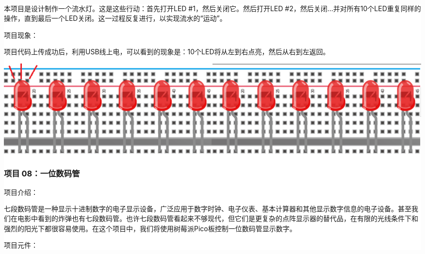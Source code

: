 本项目是设计制作一个流水灯。这是这些行动：首先打开LED
\#1，然后关闭它。然后打开LED
\#2，然后关闭…并对所有10个LED重复同样的操作，直到最后一个LED关闭。这一过程反复进行，以实现流水的“运动”。

项目现象：

项目代码上传成功后，利用USB线上电，可以看到的现象是：10个LED将从左到右点亮，然后从右到左返回。

![](media/912e2c3f88b522b89b9935548bae3bd9.png)

### 项目 08：一位数码管

项目介绍：

七段数码管是一种显示十进制数字的电子显示设备，广泛应用于数字时钟、电子仪表、基本计算器和其他显示数字信息的电子设备。甚至我们在电影中看到的炸弹也有七段数码管。也许七段数码管看起来不够现代，但它们是更复杂的点阵显示器的替代品，在有限的光线条件下和强烈的阳光下都很容易使用。在这个项目中，我们将使用树莓派Pico板控制一位数码管显示数字。

项目元件：
